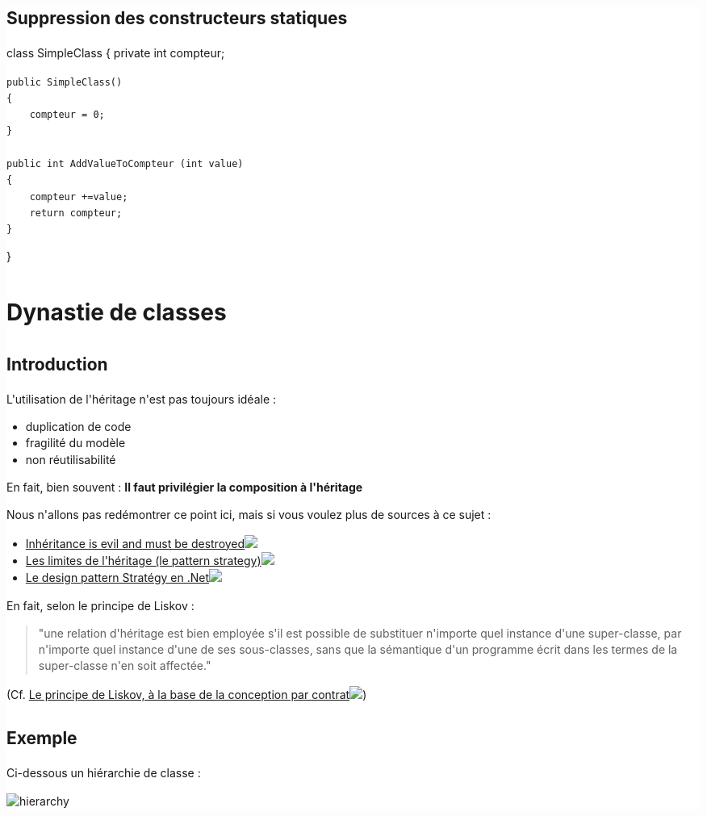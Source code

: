 ## Suppression des constructeurs statiques

class SimpleClass
{
	private int compteur;

    public SimpleClass()
	{
		compteur = 0;
	}

    public int AddValueToCompteur (int value)
	{
		compteur +=value;
		return compteur;
	}
}

# Dynastie de classes

## Introduction

L'utilisation de l'héritage n'est pas toujours idéale :

- duplication de code
- fragilité du modèle
- non réutilisabilité

En fait, bien souvent : **Il faut privilégier la composition à l'héritage**

Nous n'allons pas redémontrer ce point ici, mais si vous voulez plus de sources à ce sujet :

- [Inhéritance is evil and must be destroyed![](/images/linkext7.gif)](http://berniesumption.com/software/inheritance-is-evil-and-must-be-destroyed/)
- [Les limites de l'héritage (le pattern strategy)![](/images/linkext7.gif)](http://www.siteduzero.com/tutoriel-3-65563-les-limites-de-l-heritage-le-pattern-strategy.html)
- [Le design pattern Stratégy en .Net![](/images/linkext7.gif)](http://blogs.developpeur.org/tja/archive/2009/06/28/design-patterns-privil-giez-la-composition-l-h-ritage-strat-gie.aspx)

En fait, selon le principe de Liskov :

> "une relation d'héritage est bien employée s'il est possible de substituer n'importe quel instance d'une super-classe, par n'importe quel instance d'une de ses sous-classes, sans que la sémantique d'un programme écrit dans les termes de la super-classe n'en soit affectée."

(Cf. [Le principe de Liskov, à la base de la conception par contrat![](/images/linkext7.gif)](http://fr.wikipedia.org/wiki/Principe_de_substitution_de_Liskov))

## Exemple

Ci-dessous un hiérarchie de classe :

![hierarchy](/images/hierarchy.png)
